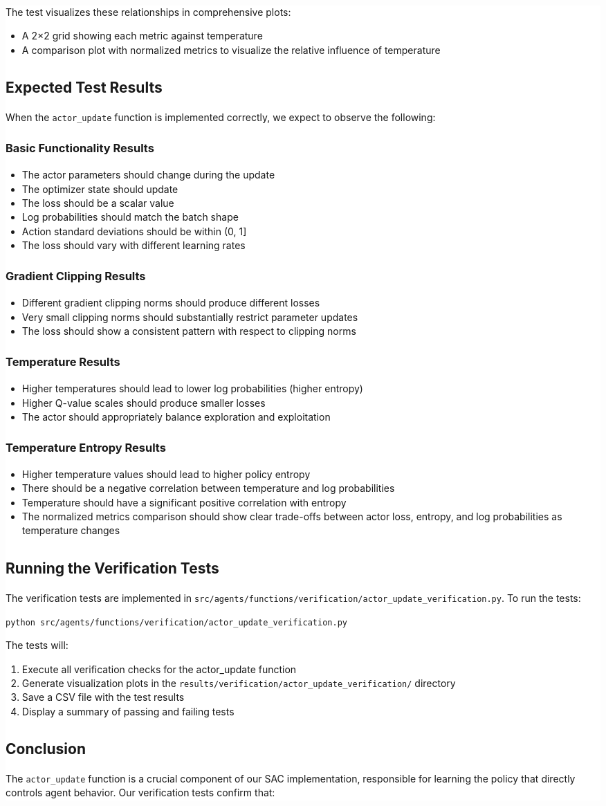 The test visualizes these relationships in comprehensive plots:
- A 2×2 grid showing each metric against temperature
- A comparison plot with normalized metrics to visualize the relative influence of temperature

## Expected Test Results

When the `actor_update` function is implemented correctly, we expect to observe the following:

### Basic Functionality Results
- The actor parameters should change during the update
- The optimizer state should update
- The loss should be a scalar value
- Log probabilities should match the batch shape
- Action standard deviations should be within (0, 1]
- The loss should vary with different learning rates

### Gradient Clipping Results
- Different gradient clipping norms should produce different losses
- Very small clipping norms should substantially restrict parameter updates
- The loss should show a consistent pattern with respect to clipping norms

### Temperature Results
- Higher temperatures should lead to lower log probabilities (higher entropy)
- Higher Q-value scales should produce smaller losses
- The actor should appropriately balance exploration and exploitation

### Temperature Entropy Results
- Higher temperature values should lead to higher policy entropy
- There should be a negative correlation between temperature and log probabilities
- Temperature should have a significant positive correlation with entropy
- The normalized metrics comparison should show clear trade-offs between actor loss, entropy, and log probabilities as temperature changes

## Running the Verification Tests

The verification tests are implemented in `src/agents/functions/verification/actor_update_verification.py`. To run the tests:

```bash
python src/agents/functions/verification/actor_update_verification.py
```

The tests will:
1. Execute all verification checks for the actor_update function
2. Generate visualization plots in the `results/verification/actor_update_verification/` directory
3. Save a CSV file with the test results
4. Display a summary of passing and failing tests

## Conclusion

The `actor_update` function is a crucial component of our SAC implementation, responsible for learning the policy that directly controls agent behavior. Our verification tests confirm that:
